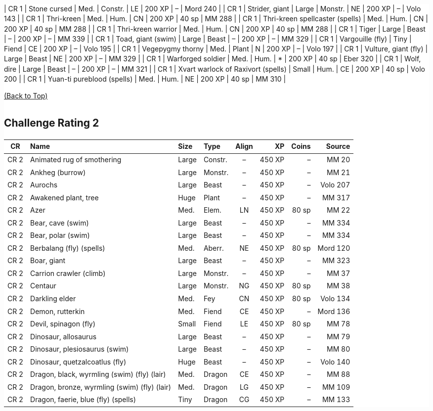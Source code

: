| CR 1 | Stone cursed | Med. | Constr. | LE | 200 XP | – | Mord 240 |
| CR 1 | Strider, giant | Large | Monstr. | NE | 200 XP | – | Volo 143 |
| CR 1 | Thri-kreen | Med. | Hum. | CN | 200 XP | 40 sp | MM 288 |
| CR 1 | Thri-kreen spellcaster (spells) | Med. | Hum. | CN | 200 XP | 40 sp | MM 288 |
| CR 1 | Thri-kreen warrior | Med. | Hum. | CN | 200 XP | 40 sp | MM 288 |
| CR 1 | Tiger | Large | Beast | – | 200 XP | – | MM 339 |
| CR 1 | Toad, giant (swim) | Large | Beast | – | 200 XP | – | MM 329 |
| CR 1 | Vargouille (fly) | Tiny | Fiend | CE | 200 XP | – | Volo 195 |
| CR 1 | Vegepygmy thorny | Med. | Plant | N | 200 XP | – | Volo 197 |
| CR 1 | Vulture, giant (fly) | Large | Beast | NE | 200 XP | – | MM 329 |
| CR 1 | Warforged soldier | Med. | Hum. | * | 200 XP | 40 sp | Eber 320 |
| CR 1 | Wolf, dire | Large | Beast | – | 200 XP | – | MM 321 |
| CR 1 | Xvart warlock of Raxivort (spells) | Small | Hum. | CE | 200 XP | 40 sp | Volo 200 |
| CR 1 | Yuan-ti pureblood (spells) | Med. | Hum. | NE | 200 XP | 40 sp | MM 310 |

[(Back to Top)](#)

## Challenge Rating 2
|  CR   | Name | Size | Type | Align |  XP  | Coins | Source |
| :---: | :--- | :--- | :--- | :---: | ---: | ----: | -----: |
| CR 2 | Animated rug of smothering | Large | Constr. | – | 450 XP | – | MM 20 |
| CR 2 | Ankheg (burrow) | Large | Monstr. | – | 450 XP | – | MM 21 |
| CR 2 | Aurochs | Large | Beast | – | 450 XP | – | Volo 207 |
| CR 2 | Awakened plant, tree | Huge | Plant | – | 450 XP | – | MM 317 |
| CR 2 | Azer | Med. | Elem. | LN | 450 XP | 80 sp | MM 22 |
| CR 2 | Bear, cave (swim) | Large | Beast | – | 450 XP | – | MM 334 |
| CR 2 | Bear, polar (swim) | Large | Beast | – | 450 XP | – | MM 334 |
| CR 2 | Berbalang (fly) (spells) | Med. | Aberr. | NE | 450 XP | 80 sp | Mord 120 |
| CR 2 | Boar, giant | Large | Beast | – | 450 XP | – | MM 323 |
| CR 2 | Carrion crawler (climb) | Large | Monstr. | – | 450 XP | – | MM 37 |
| CR 2 | Centaur | Large | Monstr. | NG | 450 XP | 80 sp | MM 38 |
| CR 2 | Darkling elder | Med. | Fey | CN | 450 XP | 80 sp | Volo 134 |
| CR 2 | Demon, rutterkin | Med. | Fiend | CE | 450 XP | – | Mord 136 |
| CR 2 | Devil, spinagon (fly) | Small | Fiend | LE | 450 XP | 80 sp | MM 78 |
| CR 2 | Dinosaur, allosaurus | Large | Beast | – | 450 XP | – | MM 79 |
| CR 2 | Dinosaur, plesiosaurus (swim) | Large | Beast | – | 450 XP | – | MM 80 |
| CR 2 | Dinosaur, quetzalcoatlus (fly) | Huge | Beast | – | 450 XP | – | Volo 140 |
| CR 2 | Dragon, black, wyrmling (swim) (fly) (lair) | Med. | Dragon | CE | 450 XP | – | MM 88 |
| CR 2 | Dragon, bronze, wyrmling (swim) (fly) (lair) | Med. | Dragon | LG | 450 XP | – | MM 109 |
| CR 2 | Dragon, faerie, blue (fly) (spells) | Tiny | Dragon | CG | 450 XP | – | MM 133 |